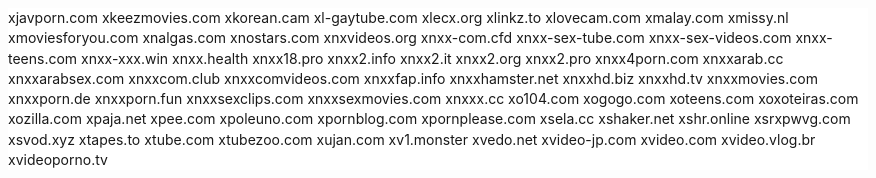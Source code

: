 xjavporn.com
xkeezmovies.com
xkorean.cam
xl-gaytube.com
xlecx.org
xlinkz.to
xlovecam.com
xmalay.com
xmissy.nl
xmoviesforyou.com
xnalgas.com
xnostars.com
xnxvideos.org
xnxx-com.cfd
xnxx-sex-tube.com
xnxx-sex-videos.com
xnxx-teens.com
xnxx-xxx.win
xnxx.health
xnxx18.pro
xnxx2.info
xnxx2.it
xnxx2.org
xnxx2.pro
xnxx4porn.com
xnxxarab.cc
xnxxarabsex.com
xnxxcom.club
xnxxcomvideos.com
xnxxfap.info
xnxxhamster.net
xnxxhd.biz
xnxxhd.tv
xnxxmovies.com
xnxxporn.de
xnxxporn.fun
xnxxsexclips.com
xnxxsexmovies.com
xnxxx.cc
xo104.com
xogogo.com
xoteens.com
xoxoteiras.com
xozilla.com
xpaja.net
xpee.com
xpoleuno.com
xpornblog.com
xpornplease.com
xsela.cc
xshaker.net
xshr.online
xsrxpwvg.com
xsvod.xyz
xtapes.to
xtube.com
xtubezoo.com
xujan.com
xv1.monster
xvedo.net
xvideo-jp.com
xvideo.com
xvideo.vlog.br
xvideoporno.tv